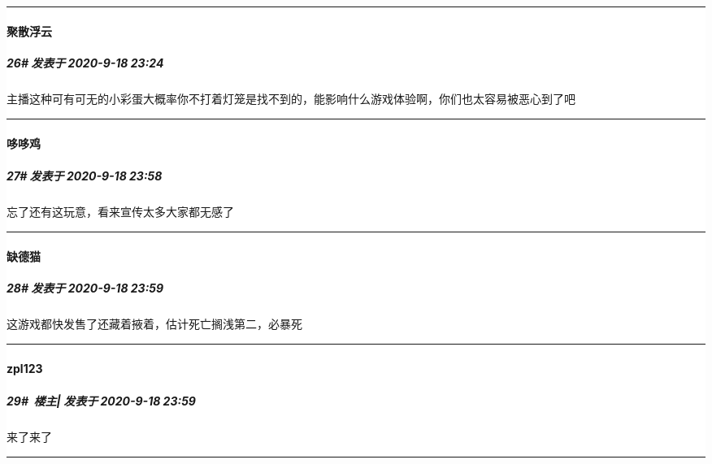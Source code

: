 





-----

####  聚散浮云  
##### 26#       发表于 2020-9-18 23:24




主播这种可有可无的小彩蛋大概率你不打着灯笼是找不到的，能影响什么游戏体验啊，你们也太容易被恶心到了吧







-----

####  哆哆鸡  
##### 27#       发表于 2020-9-18 23:58




忘了还有这玩意，看来宣传太多大家都无感了







-----

####  缺德猫  
##### 28#       发表于 2020-9-18 23:59




这游戏都快发售了还藏着掖着，估计死亡搁浅第二，必暴死







-----

####  zpl123  
##### 29#         楼主| 发表于 2020-9-18 23:59




来了来了







-----

